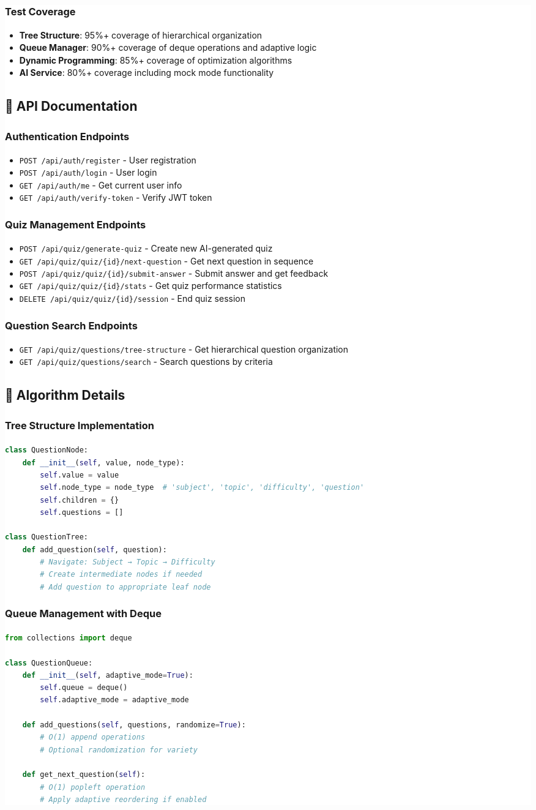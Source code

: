 ### Test Coverage
- **Tree Structure**: 95%+ coverage of hierarchical organization
- **Queue Manager**: 90%+ coverage of deque operations and adaptive logic
- **Dynamic Programming**: 85%+ coverage of optimization algorithms
- **AI Service**: 80%+ coverage including mock mode functionality

## 🔌 API Documentation

### Authentication Endpoints
- `POST /api/auth/register` - User registration
- `POST /api/auth/login` - User login
- `GET /api/auth/me` - Get current user info
- `GET /api/auth/verify-token` - Verify JWT token

### Quiz Management Endpoints
- `POST /api/quiz/generate-quiz` - Create new AI-generated quiz
- `GET /api/quiz/quiz/{id}/next-question` - Get next question in sequence
- `POST /api/quiz/quiz/{id}/submit-answer` - Submit answer and get feedback
- `GET /api/quiz/quiz/{id}/stats` - Get quiz performance statistics
- `DELETE /api/quiz/quiz/{id}/session` - End quiz session

### Question Search Endpoints
- `GET /api/quiz/questions/tree-structure` - Get hierarchical question organization
- `GET /api/quiz/questions/search` - Search questions by criteria

## 🧠 Algorithm Details

### Tree Structure Implementation
```python
class QuestionNode:
    def __init__(self, value, node_type):
        self.value = value
        self.node_type = node_type  # 'subject', 'topic', 'difficulty', 'question'
        self.children = {}
        self.questions = []

class QuestionTree:
    def add_question(self, question):
        # Navigate: Subject → Topic → Difficulty
        # Create intermediate nodes if needed
        # Add question to appropriate leaf node
```

### Queue Management with Deque
```python
from collections import deque

class QuestionQueue:
    def __init__(self, adaptive_mode=True):
        self.queue = deque()
        self.adaptive_mode = adaptive_mode
        
    def add_questions(self, questions, randomize=True):
        # O(1) append operations
        # Optional randomization for variety
        
    def get_next_question(self):
        # O(1) popleft operation
        # Apply adaptive reordering if enabled
```

